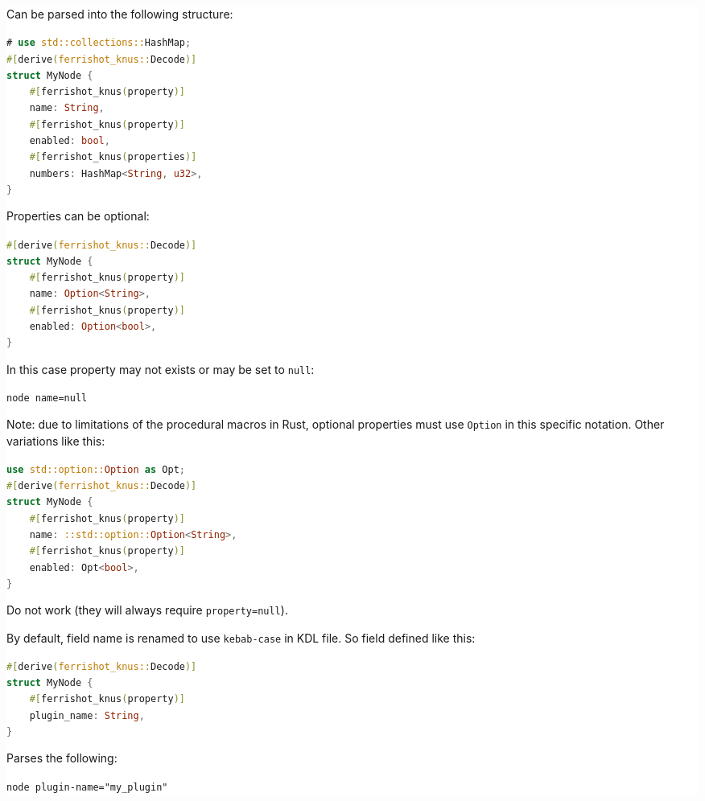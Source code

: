 Can be parsed into the following structure:
```rust
# use std::collections::HashMap;
#[derive(ferrishot_knus::Decode)]
struct MyNode {
    #[ferrishot_knus(property)]
    name: String,
    #[ferrishot_knus(property)]
    enabled: bool,
    #[ferrishot_knus(properties)]
    numbers: HashMap<String, u32>,
}
```

Properties can be optional:
```rust
#[derive(ferrishot_knus::Decode)]
struct MyNode {
    #[ferrishot_knus(property)]
    name: Option<String>,
    #[ferrishot_knus(property)]
    enabled: Option<bool>,
}
```

In this case property may not exists or may be set to `null`:
```kdl
node name=null
```

Note: due to limitations of the procedural macros in Rust, optional properties
must use `Option` in this specific notation. Other variations like this:
```rust
use std::option::Option as Opt;
#[derive(ferrishot_knus::Decode)]
struct MyNode {
    #[ferrishot_knus(property)]
    name: ::std::option::Option<String>,
    #[ferrishot_knus(property)]
    enabled: Opt<bool>,
}
```
Do not work (they will always require `property=null`).

By default, field name is renamed to use `kebab-case` in KDL file. So field
defined like this:
```rust
#[derive(ferrishot_knus::Decode)]
struct MyNode {
    #[ferrishot_knus(property)]
    plugin_name: String,
}
```
Parses the following:
```kdl
node plugin-name="my_plugin"
```


[new type]: https://doc.rust-lang.org/rust-by-example/generics/new_types.html
[`ferrishot_knus::parse`]: fn.parse.html